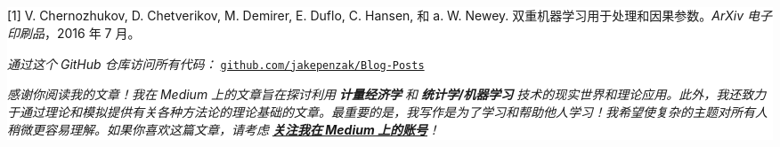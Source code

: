 [1] V. Chernozhukov, D. Chetverikov, M. Demirer, E. Duflo, C. Hansen, 和 a. W. Newey. 双重机器学习用于处理和因果参数。*ArXiv 电子印刷品*，2016 年 7 月。

*通过这个 GitHub 仓库访问所有代码：* [`github.com/jakepenzak/Blog-Posts`](https://github.com/jakepenzak/Blog-Posts)

*感谢你阅读我的文章！我在 Medium 上的文章旨在探讨利用* ***计量经济学*** *和* ***统计学/机器学习*** *技术的现实世界和理论应用。此外，我还致力于通过理论和模拟提供有关各种方法论的理论基础的文章。最重要的是，我写作是为了学习和帮助他人学习！我希望使复杂的主题对所有人稍微更容易理解。如果你喜欢这篇文章，请考虑* [***关注我在 Medium 上的账号***](https://medium.com/@jakepenzak)*！*
